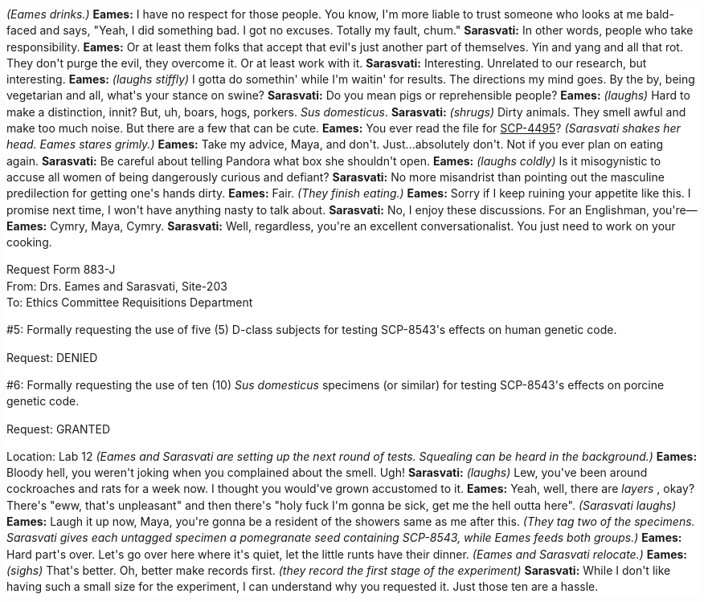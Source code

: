 _(Eames drinks.)_
**Eames:** I have no respect for those people. You know, I'm more liable to trust someone who looks at me bald-faced and says, "Yeah, I did something bad. I got no excuses. Totally my fault, chum."
**Sarasvati:** In other words, people who take responsibility.
**Eames:** Or at least them folks that accept that evil's just another part of themselves. Yin and yang and all that rot. They don't purge the evil, they overcome it. Or at least work with it.
**Sarasvati:** Interesting. Unrelated to our research, but interesting.
**Eames:** _(laughs stiffly)_ I gotta do somethin' while I'm waitin' for results. The directions my mind goes. By the by, being vegetarian and all, what's your stance on swine?
**Sarasvati:** Do you mean pigs or reprehensible people?
**Eames:** _(laughs)_ Hard to make a distinction, innit? But, uh, boars, hogs, porkers. _Sus domesticus_.
**Sarasvati:** _(shrugs)_ Dirty animals. They smell awful and make too much noise. But there are a few that can be cute.
**Eames:** You ever read the file for [SCP-4495](https://scp-wiki.wikidot.com/scp-4495)?
_(Sarasvati shakes her head. Eames stares grimly.)_
**Eames:** Take my advice, Maya, and don't. Just…absolutely don't. Not if you ever plan on eating again.
**Sarasvati:** Be careful about telling Pandora what box she shouldn't open.
**Eames:** _(laughs coldly)_ Is it misogynistic to accuse all women of being dangerously curious and defiant?
**Sarasvati:** No more misandrist than pointing out the masculine predilection for getting one's hands dirty.
**Eames:** Fair.
_(They finish eating.)_
**Eames:** Sorry if I keep ruining your appetite like this. I promise next time, I won't have anything nasty to talk about.
**Sarasvati:** No, I enjoy these discussions. For an Englishman, you're—
**Eames:** Cymry, Maya, Cymry.
**Sarasvati:** Well, regardless, you're an excellent conversationalist. You just need to work on your cooking.
  

Request Form 883-J  
From: Drs. Eames and Sarasvati, Site-203  
To: Ethics Committee Requisitions Department  
  
#5: Formally requesting the use of five (5) D-class subjects for testing SCP-8543's effects on human genetic code.  
  
Request: DENIED  
  
#6: Formally requesting the use of ten (10) _Sus domesticus_ specimens (or similar) for testing SCP-8543's effects on porcine genetic code.  
  
Request: GRANTED
  

Location: Lab 12
_(Eames and Sarasvati are setting up the next round of tests. Squealing can be heard in the background.)_
**Eames:** Bloody hell, you weren't joking when you complained about the smell. Ugh!
**Sarasvati:** _(laughs)_ Lew, you've been around cockroaches and rats for a week now. I thought you would've grown accustomed to it.
**Eames:** Yeah, well, there are _layers_ , okay? There's "eww, that's unpleasant" and then there's "holy fuck I'm gonna be sick, get me the hell outta here".
_(Sarasvati laughs)_
**Eames:** Laugh it up now, Maya, you're gonna be a resident of the showers same as me after this.
_(They tag two of the specimens. Sarasvati gives each untagged specimen a pomegranate seed containing SCP-8543, while Eames feeds both groups.)_
**Eames:** Hard part's over. Let's go over here where it's quiet, let the little runts have their dinner.
_(Eames and Sarasvati relocate.)_
**Eames:** _(sighs)_ That's better. Oh, better make records first.
_(they record the first stage of the experiment)_
**Sarasvati:** While I don't like having such a small size for the experiment, I can understand why you requested it. Just those ten are a hassle.